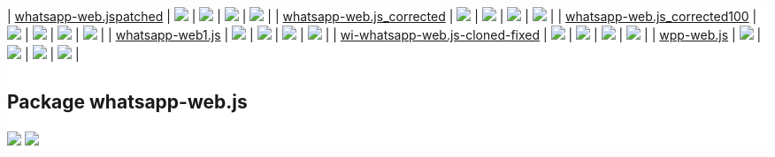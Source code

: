 | [whatsapp-web.jspatched](#package-whatsapp-web.jspatched)    | [![](https://img.shields.io/static/v1?label=Used%20by&message=0&color=informational&logo=slickpic)](https://github.com/pedroslopez/whatsapp-web.js/network/dependents?package_id=UGFja2FnZS0zMDU3MDMzMDc2)  | [![](https://img.shields.io/static/v1?label=Used%20by%20(public)&message=0&color=informational&logo=slickpic)](https://github.com/pedroslopez/whatsapp-web.js/network/dependents?package_id=UGFja2FnZS0zMDU3MDMzMDc2) | [![](https://img.shields.io/static/v1?label=Used%20by%20(private)&message=0&color=informational&logo=slickpic)](https://github.com/pedroslopez/whatsapp-web.js/network/dependents?package_id=UGFja2FnZS0zMDU3MDMzMDc2) | [![](https://img.shields.io/static/v1?label=Used%20by%20(stars)&message=0&color=informational&logo=slickpic)](https://github.com/pedroslopez/whatsapp-web.js/network/dependents?package_id=UGFja2FnZS0zMDU3MDMzMDc2) |
| [whatsapp-web.js_corrected](#package-whatsapp-web.js_corrected)    | [![](https://img.shields.io/static/v1?label=Used%20by&message=0&color=informational&logo=slickpic)](https://github.com/pedroslopez/whatsapp-web.js/network/dependents?package_id=UGFja2FnZS0zOTE2NTg0MDIy)  | [![](https://img.shields.io/static/v1?label=Used%20by%20(public)&message=0&color=informational&logo=slickpic)](https://github.com/pedroslopez/whatsapp-web.js/network/dependents?package_id=UGFja2FnZS0zOTE2NTg0MDIy) | [![](https://img.shields.io/static/v1?label=Used%20by%20(private)&message=0&color=informational&logo=slickpic)](https://github.com/pedroslopez/whatsapp-web.js/network/dependents?package_id=UGFja2FnZS0zOTE2NTg0MDIy) | [![](https://img.shields.io/static/v1?label=Used%20by%20(stars)&message=0&color=informational&logo=slickpic)](https://github.com/pedroslopez/whatsapp-web.js/network/dependents?package_id=UGFja2FnZS0zOTE2NTg0MDIy) |
| [whatsapp-web.js_corrected100](#package-whatsapp-web.js_corrected100)    | [![](https://img.shields.io/static/v1?label=Used%20by&message=0&color=informational&logo=slickpic)](https://github.com/pedroslopez/whatsapp-web.js/network/dependents?package_id=UGFja2FnZS0zOTMzNzg0OTk3)  | [![](https://img.shields.io/static/v1?label=Used%20by%20(public)&message=0&color=informational&logo=slickpic)](https://github.com/pedroslopez/whatsapp-web.js/network/dependents?package_id=UGFja2FnZS0zOTMzNzg0OTk3) | [![](https://img.shields.io/static/v1?label=Used%20by%20(private)&message=0&color=informational&logo=slickpic)](https://github.com/pedroslopez/whatsapp-web.js/network/dependents?package_id=UGFja2FnZS0zOTMzNzg0OTk3) | [![](https://img.shields.io/static/v1?label=Used%20by%20(stars)&message=0&color=informational&logo=slickpic)](https://github.com/pedroslopez/whatsapp-web.js/network/dependents?package_id=UGFja2FnZS0zOTMzNzg0OTk3) |
| [whatsapp-web1.js](#package-whatsapp-web1.js)    | [![](https://img.shields.io/static/v1?label=Used%20by&message=0&color=informational&logo=slickpic)](https://github.com/pedroslopez/whatsapp-web.js/network/dependents?package_id=UGFja2FnZS0zMjUxMjIwNjg5)  | [![](https://img.shields.io/static/v1?label=Used%20by%20(public)&message=0&color=informational&logo=slickpic)](https://github.com/pedroslopez/whatsapp-web.js/network/dependents?package_id=UGFja2FnZS0zMjUxMjIwNjg5) | [![](https://img.shields.io/static/v1?label=Used%20by%20(private)&message=0&color=informational&logo=slickpic)](https://github.com/pedroslopez/whatsapp-web.js/network/dependents?package_id=UGFja2FnZS0zMjUxMjIwNjg5) | [![](https://img.shields.io/static/v1?label=Used%20by%20(stars)&message=0&color=informational&logo=slickpic)](https://github.com/pedroslopez/whatsapp-web.js/network/dependents?package_id=UGFja2FnZS0zMjUxMjIwNjg5) |
| [wi-whatsapp-web.js-cloned-fixed](#package-wi-whatsapp-web.js-cloned-fixed)    | [![](https://img.shields.io/static/v1?label=Used%20by&message=0&color=informational&logo=slickpic)](https://github.com/pedroslopez/whatsapp-web.js/network/dependents?package_id=UGFja2FnZS00MDgyOTc2NzE1)  | [![](https://img.shields.io/static/v1?label=Used%20by%20(public)&message=0&color=informational&logo=slickpic)](https://github.com/pedroslopez/whatsapp-web.js/network/dependents?package_id=UGFja2FnZS00MDgyOTc2NzE1) | [![](https://img.shields.io/static/v1?label=Used%20by%20(private)&message=0&color=informational&logo=slickpic)](https://github.com/pedroslopez/whatsapp-web.js/network/dependents?package_id=UGFja2FnZS00MDgyOTc2NzE1) | [![](https://img.shields.io/static/v1?label=Used%20by%20(stars)&message=0&color=informational&logo=slickpic)](https://github.com/pedroslopez/whatsapp-web.js/network/dependents?package_id=UGFja2FnZS00MDgyOTc2NzE1) |
| [wpp-web.js](#package-wpp-web.js)    | [![](https://img.shields.io/static/v1?label=Used%20by&message=0&color=informational&logo=slickpic)](https://github.com/pedroslopez/whatsapp-web.js/network/dependents?package_id=UGFja2FnZS0zNjM2NzcyOTkz)  | [![](https://img.shields.io/static/v1?label=Used%20by%20(public)&message=0&color=informational&logo=slickpic)](https://github.com/pedroslopez/whatsapp-web.js/network/dependents?package_id=UGFja2FnZS0zNjM2NzcyOTkz) | [![](https://img.shields.io/static/v1?label=Used%20by%20(private)&message=0&color=informational&logo=slickpic)](https://github.com/pedroslopez/whatsapp-web.js/network/dependents?package_id=UGFja2FnZS0zNjM2NzcyOTkz) | [![](https://img.shields.io/static/v1?label=Used%20by%20(stars)&message=0&color=informational&logo=slickpic)](https://github.com/pedroslopez/whatsapp-web.js/network/dependents?package_id=UGFja2FnZS0zNjM2NzcyOTkz) |

## Package whatsapp-web.js

[![](https://img.shields.io/static/v1?label=Used%20by&message=314&color=informational&logo=slickpic)](https://github.com/pedroslopez/whatsapp-web.js/network/dependents?package_id=UGFja2FnZS0zNjUxMjY3ODU%3D)
[![](https://img.shields.io/static/v1?label=Used%20by%20(public)&message=314&color=informational&logo=slickpic)](https://github.com/pedroslopez/whatsapp-web.js/network/dependents?package_id=UGFja2FnZS0zNjUxMjY3ODU%3D)